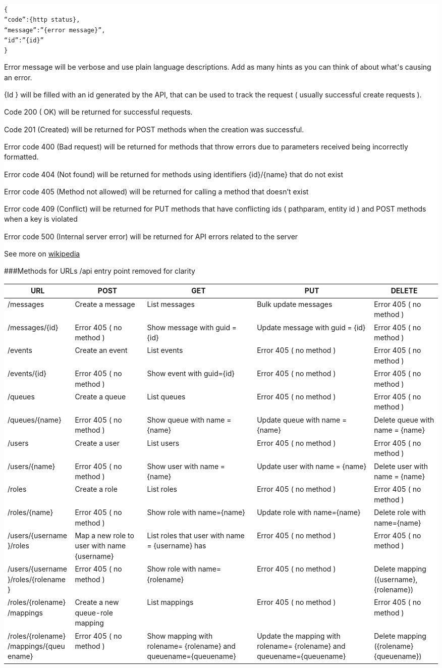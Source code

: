 	{
	“code”:{http status},
	“message”:”{error message}”,
	“id”:”{id}”
	}
	
Error message will be verbose and use plain language descriptions. Add as many hints as you can think of about what's causing an error.

{Id } will be filled with an id generated by the API, that can be used to track the request ( usually successful create requests ).

Code 200 ( OK) will be returned for successful requests.

Code 201 (Created) will be returned for POST methods when the creation was successful.

Error code 400 (Bad request) will be returned for methods that throw errors due to parameters received being incorrectly formatted.

Error code 404 (Not found) will be returned for methods using identifiers {id}/{name} that do not exist

Error code 405 (Method not allowed) will be returned for calling a method that doesn’t exist

Error code 409 (Conflict) will be returned for PUT methods that have conflicting ids ( pathparam, entity id ) and POST methods when a key is violated

Error code 500 (Internal server error) will be returned for API errors related to the server

See more on [wikipedia](http://en.wikipedia.org/wiki/List_of_HTTP_status_codes)

###Methods for URLs
/api entry point removed for clarity 


URL | POST | GET | PUT | DELETE
--- | --- | --- | --- | ---
/messages | Create a message | List messages | Bulk update messages | Error 405 ( no method )
/messages/{id} | Error 405 ( no method ) | Show message with guid = {id} | Update message with guid = {id} | Error 405 ( no method )
/events | Create an event | List events | Error 405 ( no method ) | Error 405 ( no method )
/events/{id} | Error 405 ( no method ) | Show event with guid={id} | Error 405 ( no method ) | Error 405 ( no method )
/queues | Create a queue | List queues | Error 405 ( no method ) | Error 405 ( no method )
/queues/{name} | Error 405 ( no method ) | Show queue with name = {name} | Update queue with name = {name} | Delete queue with name = {name}
/users | Create a user | List users | Error 405 ( no method ) | Error 405 ( no method )
/users/{name} | Error 405 ( no method ) | Show user with name = {name} | Update user with name = {name} | Delete user with name = {name}
/roles | Create a role | List roles | Error 405 ( no method ) | Error 405 ( no method )
/roles/{name} | Error 405 ( no method ) |  Show role with name={name} | Update role with name={name} | Delete role with name={name}
/users/{username}/roles | Map a new role to user with name  {username} | List roles that user with name = {username} has | Error 405 ( no method ) | Error 405 ( no method )
/users/{username}/roles/{rolename} | Error 405 ( no method ) | Show role with name={rolename} | Error 405 ( no method ) | Delete mapping ({username},{rolename})
/roles/{rolename}/mappings | Create a new queue-role mapping | List mappings | Error 405 ( no method ) | Error 405 ( no method )
/roles/{rolename}/mappings/{queuename} | Error 405 ( no method ) | Show mapping with rolename= {rolename} and queuename={queuename} | Update the  mapping with rolename= {rolename} and queuename={queuename} | Delete mapping ({rolename}{queuename}) 
